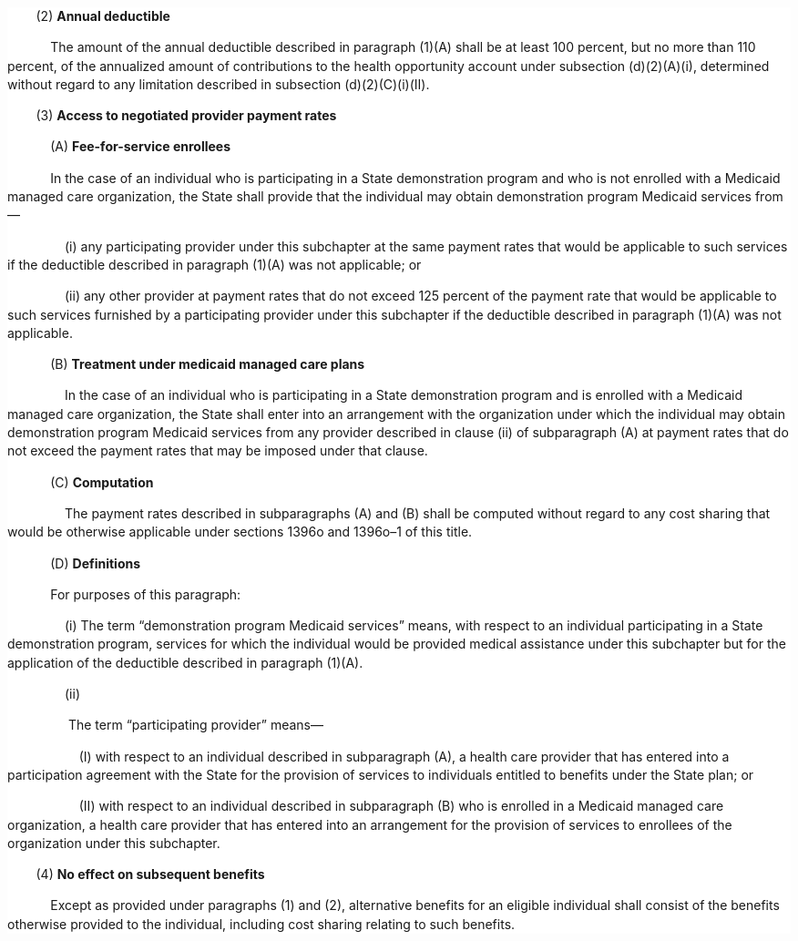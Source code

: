         (2) __Annual deductible__ 

            The amount of the annual deductible described in paragraph (1)(A) shall be at least 100 percent, but no more than 110 percent, of the annualized amount of contributions to the health opportunity account under subsection (d)(2)(A)(i), determined without regard to any limitation described in subsection (d)(2)(C)(i)(II).

        (3) __Access to negotiated provider payment rates__ 

            (A) __Fee-for-service enrollees__ 

            In the case of an individual who is participating in a State demonstration program and who is not enrolled with a Medicaid managed care organization, the State shall provide that the individual may obtain demonstration program Medicaid services from—

                (i) any participating provider under this subchapter at the same payment rates that would be applicable to such services if the deductible described in paragraph (1)(A) was not applicable; or

                (ii) any other provider at payment rates that do not exceed 125 percent of the payment rate that would be applicable to such services furnished by a participating provider under this subchapter if the deductible described in paragraph (1)(A) was not applicable.

            (B) __Treatment under medicaid managed care plans__ 

                In the case of an individual who is participating in a State demonstration program and is enrolled with a Medicaid managed care organization, the State shall enter into an arrangement with the organization under which the individual may obtain demonstration program Medicaid services from any provider described in clause (ii) of subparagraph (A) at payment rates that do not exceed the payment rates that may be imposed under that clause.

            (C) __Computation__ 

                The payment rates described in subparagraphs (A) and (B) shall be computed without regard to any cost sharing that would be otherwise applicable under sections 1396o and 1396o–1 of this title.

            (D) __Definitions__ 

            For purposes of this paragraph:

                (i) The term “demonstration program Medicaid services” means, with respect to an individual participating in a State demonstration program, services for which the individual would be provided medical assistance under this subchapter but for the application of the deductible described in paragraph (1)(A).

                (ii)

                 The term “participating provider” means—

                    (I) with respect to an individual described in subparagraph (A), a health care provider that has entered into a participation agreement with the State for the provision of services to individuals entitled to benefits under the State plan; or

                    (II) with respect to an individual described in subparagraph (B) who is enrolled in a Medicaid managed care organization, a health care provider that has entered into an arrangement for the provision of services to enrollees of the organization under this subchapter.

        (4) __No effect on subsequent benefits__ 

            Except as provided under paragraphs (1) and (2), alternative benefits for an eligible individual shall consist of the benefits otherwise provided to the individual, including cost sharing relating to such benefits.
